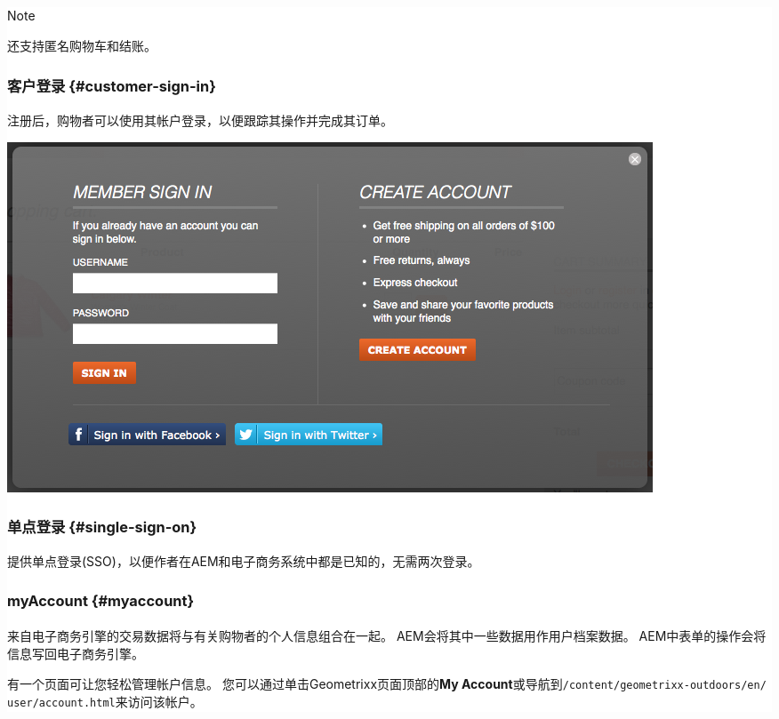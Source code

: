 >[!NOTE]
>
>还支持匿名购物车和结账。

### 客户登录 {#customer-sign-in}

注册后，购物者可以使用其帐户登录，以便跟踪其操作并完成其订单。

![chlimage_1-175](assets/chlimage_1-175.png)

### 单点登录 {#single-sign-on}

提供单点登录(SSO)，以便作者在AEM和电子商务系统中都是已知的，无需两次登录。

### myAccount {#myaccount}

来自电子商务引擎的交易数据将与有关购物者的个人信息组合在一起。 AEM会将其中一些数据用作用户档案数据。 AEM中表单的操作会将信息写回电子商务引擎。

有一个页面可让您轻松管理帐户信息。 您可以通过单击Geometrixx页面顶部的&#x200B;**My Account**&#x200B;或导航到`/content/geometrixx-outdoors/en/user/account.html`来访问该帐户。

